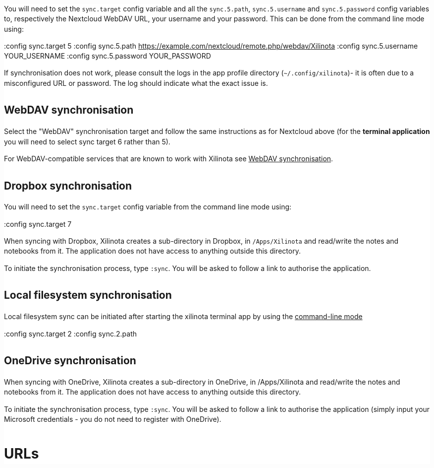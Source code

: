 You will need to set the `sync.target` config variable and all the `sync.5.path`, `sync.5.username` and `sync.5.password` config variables to, respectively the Nextcloud WebDAV URL, your username and your password. This can be done from the command line mode using:

 :config sync.target 5
 :config sync.5.path https://example.com/nextcloud/remote.php/webdav/Xilinota
 :config sync.5.username YOUR_USERNAME
 :config sync.5.password YOUR_PASSWORD

If synchronisation does not work, please consult the logs in the app profile directory (`~/.config/xilinota`)- it is often due to a misconfigured URL or password. The log should indicate what the exact issue is.

## WebDAV synchronisation

Select the "WebDAV" synchronisation target and follow the same instructions as for Nextcloud above (for the **terminal application** you will need to select sync target 6 rather than 5).

For WebDAV-compatible services that are known to work with Xilinota see [WebDAV synchronisation](https://github.com/XilinJia/Xilinota#webdav-synchronisation).

## Dropbox synchronisation

You will need to set the `sync.target` config variable from the command line mode using:

 :config sync.target 7

When syncing with Dropbox, Xilinota creates a sub-directory in Dropbox, in `/Apps/Xilinota` and read/write the notes and notebooks from it. The application does not have access to anything outside this directory.

To initiate the synchronisation process, type `:sync`. You will be asked to follow a link to authorise the application.

## Local filesystem synchronisation

Local filesystem sync can be initiated after starting the xilinota terminal app by using the [command-line mode](#command-line-mode)

 :config sync.target 2
 :config sync.2.path <path to local sync dir>

## OneDrive synchronisation

When syncing with OneDrive, Xilinota creates a sub-directory in OneDrive, in /Apps/Xilinota and read/write the notes and notebooks from it. The application does not have access to anything outside this directory.

To initiate the synchronisation process, type `:sync`. You will be asked to follow a link to authorise the application (simply input your Microsoft credentials - you do not need to register with OneDrive).

# URLs
